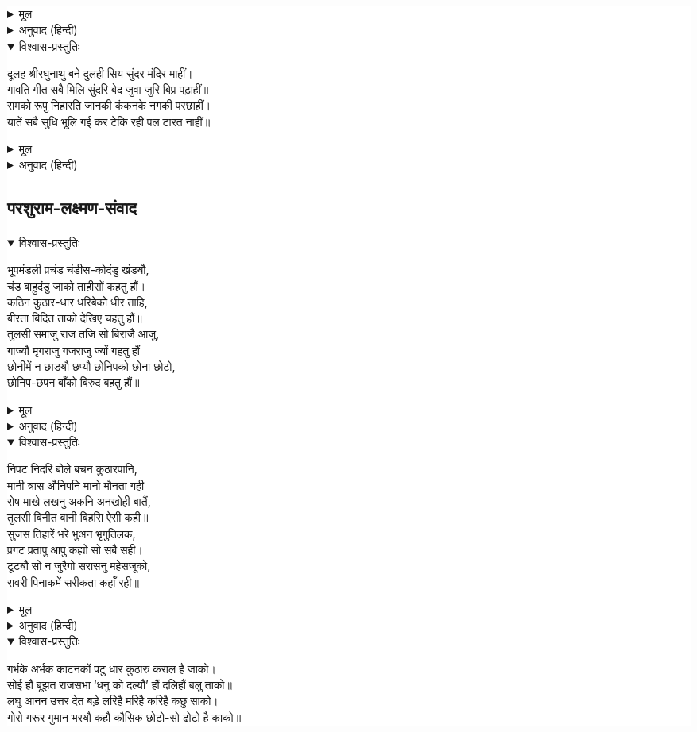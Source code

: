 <details><summary>मूल</summary></details>

<details><summary>अनुवाद (हिन्दी)</summary></details>

<details open><summary>विश्वास-प्रस्तुतिः</summary>

दूलह श्रीरघुनाथु बने दुलही सिय सुंदर मंदिर माहीं।  
गावति गीत सबै मिलि सुंदरि बेद जुवा जुरि बिप्र पढ़ाहीं॥  
रामको रूपु निहारति जानकी कंकनके नगकी परछाहीं।  
यातें सबै सुधि भूलि गई कर टेकि रही पल टारत नाहीं॥
</details>

<details><summary>मूल</summary></details>

<details><summary>अनुवाद (हिन्दी)</summary></details>

## परशुराम-लक्ष्मण-संवाद


<details open><summary>विश्वास-प्रस्तुतिः</summary>

भूपमंडली प्रचंड चंडीस-कोदंडु खंडॺौ,  
चंड बाहुदंडु जाको ताहीसों कहतु हौं।  
कठिन कुठार-धार धरिबेको धीर ताहि,  
बीरता बिदित ताको देखिए चहतु हौं॥  
तुलसी समाजु राज तजि सो बिराजै आजु,  
गाज्यौ मृगराजु गजराजु ज्यों गहतु हौं।  
छोनीमें न छाडॺौ छप्यौ छोनिपको छोना छोटो,  
छोनिप-छपन बाँको बिरुद बहतु हौं॥
</details>

<details><summary>मूल</summary></details>

<details><summary>अनुवाद (हिन्दी)</summary></details>

<details open><summary>विश्वास-प्रस्तुतिः</summary>

निपट निदरि बोले बचन कुठारपानि,  
मानी त्रास औनिपनि मानो मौनता गही।  
रोष माखे लखनु अकनि अनखोही बातैं,  
तुलसी बिनीत बानी बिहसि ऐसी कही॥  
सुजस तिहारें भरे भुअन भृगुतिलक,  
प्रगट प्रतापु आपु कह्यो सो सबै सही।  
टूटॺौ सो न जुरैगो सरासनु महेसजूको,  
रावरी पिनाकमें सरीकता कहाँ रही॥
</details>

<details><summary>मूल</summary></details>

<details><summary>अनुवाद (हिन्दी)</summary></details>

<details open><summary>विश्वास-प्रस्तुतिः</summary>

गर्भके अर्भक काटनकों पटु धार कुठारु कराल है जाको।  
सोई हौं बूझत राजसभा ‘धनु को दल्यौ’ हौं दलिहौं बलु ताको॥  
लघु आनन उत्तर देत बड़े लरिहै मरिहै करिहै कछु साको।  
गोरो गरूर गुमान भरॺौ कहौ कौसिक छोटो-सो ढोटो है काको॥
</details>
